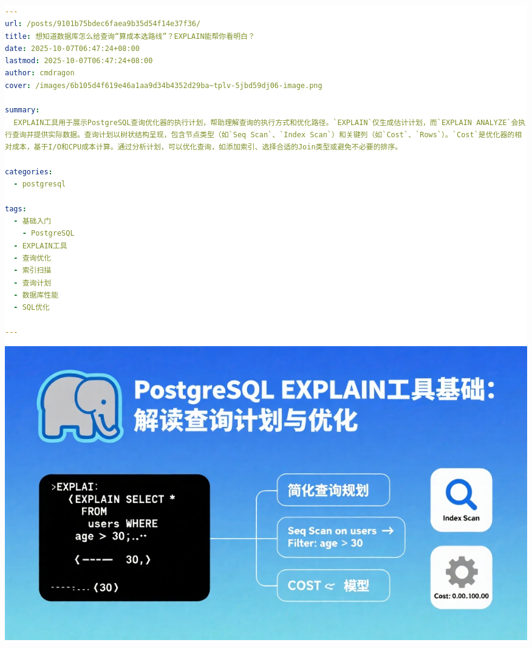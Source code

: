 ```yaml
---
url: /posts/9101b75bdec6faea9b35d54f14e37f36/
title: 想知道数据库怎么给查询“算成本选路线”？EXPLAIN能帮你看明白？
date: 2025-10-07T06:47:24+08:00
lastmod: 2025-10-07T06:47:24+08:00
author: cmdragon
cover: /images/6b105d4f619e46a1aa9d34b4352d29ba~tplv-5jbd59dj06-image.png

summary:
  EXPLAIN工具用于展示PostgreSQL查询优化器的执行计划，帮助理解查询的执行方式和优化路径。`EXPLAIN`仅生成估计计划，而`EXPLAIN ANALYZE`会执行查询并提供实际数据。查询计划以树状结构呈现，包含节点类型（如`Seq Scan`、`Index Scan`）和关键列（如`Cost`、`Rows`）。`Cost`是优化器的相对成本，基于I/O和CPU成本计算。通过分析计划，可以优化查询，如添加索引、选择合适的Join类型或避免不必要的排序。

categories:
  - postgresql

tags:
  - 基础入门
    - PostgreSQL
  - EXPLAIN工具
  - 查询优化
  - 索引扫描
  - 查询计划
  - 数据库性能
  - SQL优化

---
```


<img src="/images/6b105d4f619e46a1aa9d34b4352d29ba~tplv-5jbd59dj06-image.png" title="cover.png" alt="cmdragon_cn.png"/>
